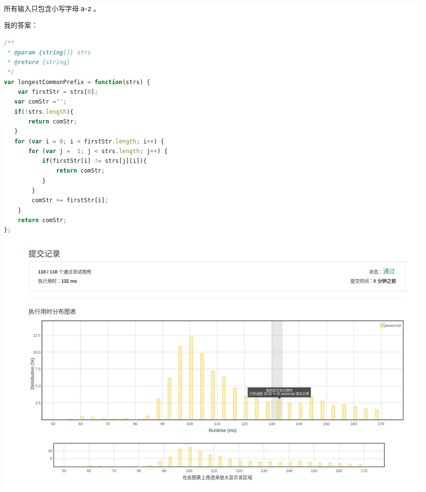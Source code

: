 所有输入只包含小写字母 a-z 。

我的答案：
```javascript
/**
 * @param {string[]} strs
 * @return {string}
 */
var longestCommonPrefix = function(strs) {
    var firstStr = strs[0];
   var comStr ='';
   if(!strs.length){
       return comStr;
   }
   for (var i = 0; i < firstStr.length; i++) {
       for (var j =  1; j < strs.length; j++) {
           if(firstStr[i] != strs[j][i]){
               return comStr;
           }
        }
        comStr += firstStr[i];
    }
    return comStr;
};
```
![avatar](../public/question2.png)
